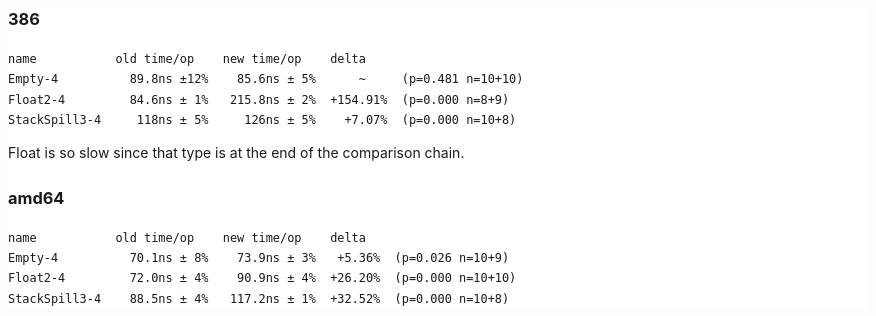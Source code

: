 ### 386

```
name           old time/op    new time/op    delta
Empty-4          89.8ns ±12%    85.6ns ± 5%      ~     (p=0.481 n=10+10)
Float2-4         84.6ns ± 1%   215.8ns ± 2%  +154.91%  (p=0.000 n=8+9)
StackSpill3-4     118ns ± 5%     126ns ± 5%    +7.07%  (p=0.000 n=10+8)
```

Float is so slow since that type is at the end of the comparison chain.

### amd64

```
name           old time/op    new time/op    delta
Empty-4          70.1ns ± 8%    73.9ns ± 3%   +5.36%  (p=0.026 n=10+9)
Float2-4         72.0ns ± 4%    90.9ns ± 4%  +26.20%  (p=0.000 n=10+10)
StackSpill3-4    88.5ns ± 4%   117.2ns ± 1%  +32.52%  (p=0.000 n=10+8)
```
